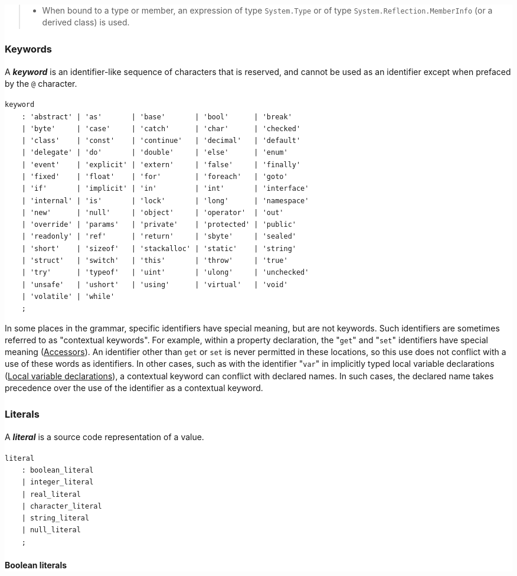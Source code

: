 > * When bound to a type or member, an expression of type `System.Type` or of type `System.Reflection.MemberInfo` (or a derived class) is used.

### Keywords

A ***keyword*** is an identifier-like sequence of characters that is reserved, and cannot be used as an identifier except when prefaced by the `@` character.

```antlr
keyword
    : 'abstract' | 'as'       | 'base'       | 'bool'      | 'break'
    | 'byte'     | 'case'     | 'catch'      | 'char'      | 'checked'
    | 'class'    | 'const'    | 'continue'   | 'decimal'   | 'default'
    | 'delegate' | 'do'       | 'double'     | 'else'      | 'enum'
    | 'event'    | 'explicit' | 'extern'     | 'false'     | 'finally'
    | 'fixed'    | 'float'    | 'for'        | 'foreach'   | 'goto'
    | 'if'       | 'implicit' | 'in'         | 'int'       | 'interface'
    | 'internal' | 'is'       | 'lock'       | 'long'      | 'namespace'
    | 'new'      | 'null'     | 'object'     | 'operator'  | 'out'
    | 'override' | 'params'   | 'private'    | 'protected' | 'public'
    | 'readonly' | 'ref'      | 'return'     | 'sbyte'     | 'sealed'
    | 'short'    | 'sizeof'   | 'stackalloc' | 'static'    | 'string'
    | 'struct'   | 'switch'   | 'this'       | 'throw'     | 'true'
    | 'try'      | 'typeof'   | 'uint'       | 'ulong'     | 'unchecked'
    | 'unsafe'   | 'ushort'   | 'using'      | 'virtual'   | 'void'
    | 'volatile' | 'while'
    ;
```

In some places in the grammar, specific identifiers have special meaning, but are not keywords. Such identifiers are sometimes referred to as "contextual keywords". For example, within a property declaration, the "`get`" and "`set`" identifiers have special meaning ([Accessors](classes.md#accessors)). An identifier other than `get` or `set` is never permitted in these locations, so this use does not conflict with a use of these words as identifiers. In other cases, such as with the identifier "`var`" in implicitly typed local variable declarations ([Local variable declarations](statements.md#local-variable-declarations)), a contextual keyword can conflict with declared names. In such cases, the declared name takes precedence over the use of the identifier as a contextual keyword.

### Literals

A ***literal*** is a source code representation of a value.

```antlr
literal
    : boolean_literal
    | integer_literal
    | real_literal
    | character_literal
    | string_literal
    | null_literal
    ;
```

#### Boolean literals
